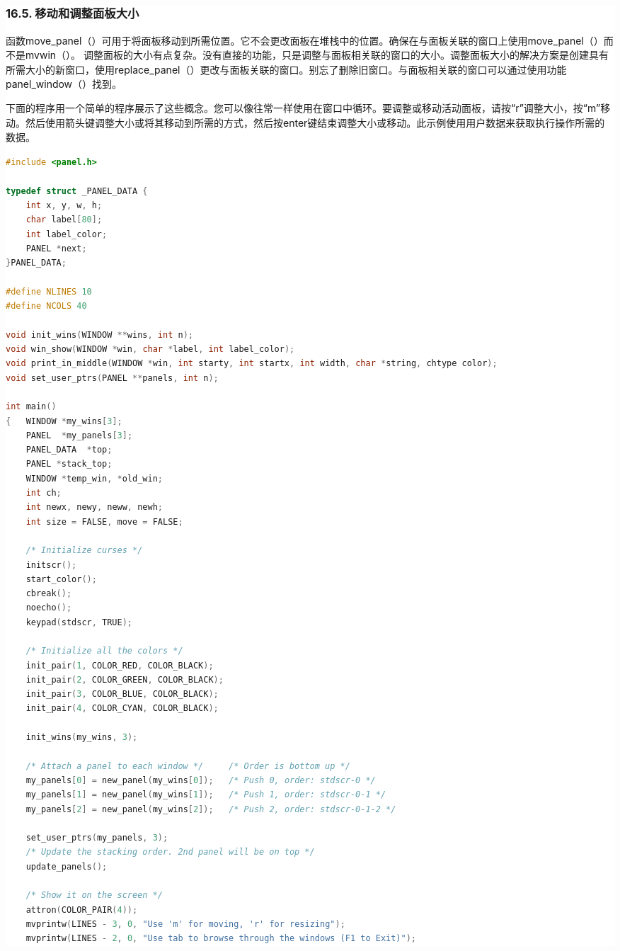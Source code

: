 ### 16.5. 移动和调整面板大小
函数move_panel（）可用于将面板移动到所需位置。它不会更改面板在堆栈中的位置。确保在与面板关联的窗口上使用move_panel（）而不是mvwin（）。
调整面板的大小有点复杂。没有直接的功能，只是调整与面板相关联的窗口的大小。调整面板大小的解决方案是创建具有所需大小的新窗口，使用replace_panel（）更改与面板关联的窗口。别忘了删除旧窗口。与面板相关联的窗口可以通过使用功能panel_window（）找到。

下面的程序用一个简单的程序展示了这些概念。您可以像往常一样使用<TAB>在窗口中循环。要调整或移动活动面板，请按“r”调整大小，按“m”移动。然后使用箭头键调整大小或将其移动到所需的方式，然后按enter键结束调整大小或移动。此示例使用用户数据来获取执行操作所需的数据。

```cpp
#include <panel.h>

typedef struct _PANEL_DATA {
	int x, y, w, h;
	char label[80]; 
	int label_color;
	PANEL *next;
}PANEL_DATA;

#define NLINES 10
#define NCOLS 40

void init_wins(WINDOW **wins, int n);
void win_show(WINDOW *win, char *label, int label_color);
void print_in_middle(WINDOW *win, int starty, int startx, int width, char *string, chtype color);
void set_user_ptrs(PANEL **panels, int n);

int main()
{	WINDOW *my_wins[3];
	PANEL  *my_panels[3];
	PANEL_DATA  *top;
	PANEL *stack_top;
	WINDOW *temp_win, *old_win;
	int ch;
	int newx, newy, neww, newh;
	int size = FALSE, move = FALSE;

	/* Initialize curses */
	initscr();
	start_color();
	cbreak();
	noecho();
	keypad(stdscr, TRUE);

	/* Initialize all the colors */
	init_pair(1, COLOR_RED, COLOR_BLACK);
	init_pair(2, COLOR_GREEN, COLOR_BLACK);
	init_pair(3, COLOR_BLUE, COLOR_BLACK);
	init_pair(4, COLOR_CYAN, COLOR_BLACK);

	init_wins(my_wins, 3);
	
	/* Attach a panel to each window */ 	/* Order is bottom up */
	my_panels[0] = new_panel(my_wins[0]); 	/* Push 0, order: stdscr-0 */
	my_panels[1] = new_panel(my_wins[1]); 	/* Push 1, order: stdscr-0-1 */
	my_panels[2] = new_panel(my_wins[2]); 	/* Push 2, order: stdscr-0-1-2 */

	set_user_ptrs(my_panels, 3);
	/* Update the stacking order. 2nd panel will be on top */
	update_panels();

	/* Show it on the screen */
	attron(COLOR_PAIR(4));
	mvprintw(LINES - 3, 0, "Use 'm' for moving, 'r' for resizing");
	mvprintw(LINES - 2, 0, "Use tab to browse through the windows (F1 to Exit)");
```